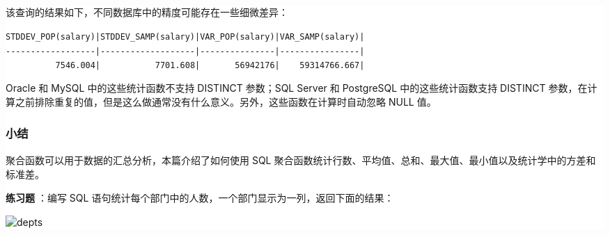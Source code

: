 
该查询的结果如下，不同数据库中的精度可能存在一些细微差异：

    
    
    STDDEV_POP(salary)|STDDEV_SAMP(salary)|VAR_POP(salary)|VAR_SAMP(salary)|
    ------------------|-------------------|---------------|----------------|
              7546.004|           7701.608|       56942176|    59314766.667|
    

Oracle 和 MySQL 中的这些统计函数不支持 DISTINCT 参数；SQL Server 和 PostgreSQL 中的这些统计函数支持
DISTINCT 参数，在计算之前排除重复的值，但是这么做通常没有什么意义。另外，这些函数在计算时自动忽略 NULL 值。

### 小结

聚合函数可以用于数据的汇总分析，本篇介绍了如何使用 SQL 聚合函数统计行数、平均值、总和、最大值、最小值以及统计学中的方差和标准差。

**练习题** ：编写 SQL 语句统计每个部门中的人数，一个部门显示为一列，返回下面的结果：

![depts](https://img-blog.csdnimg.cn/20191028211231818.png)

